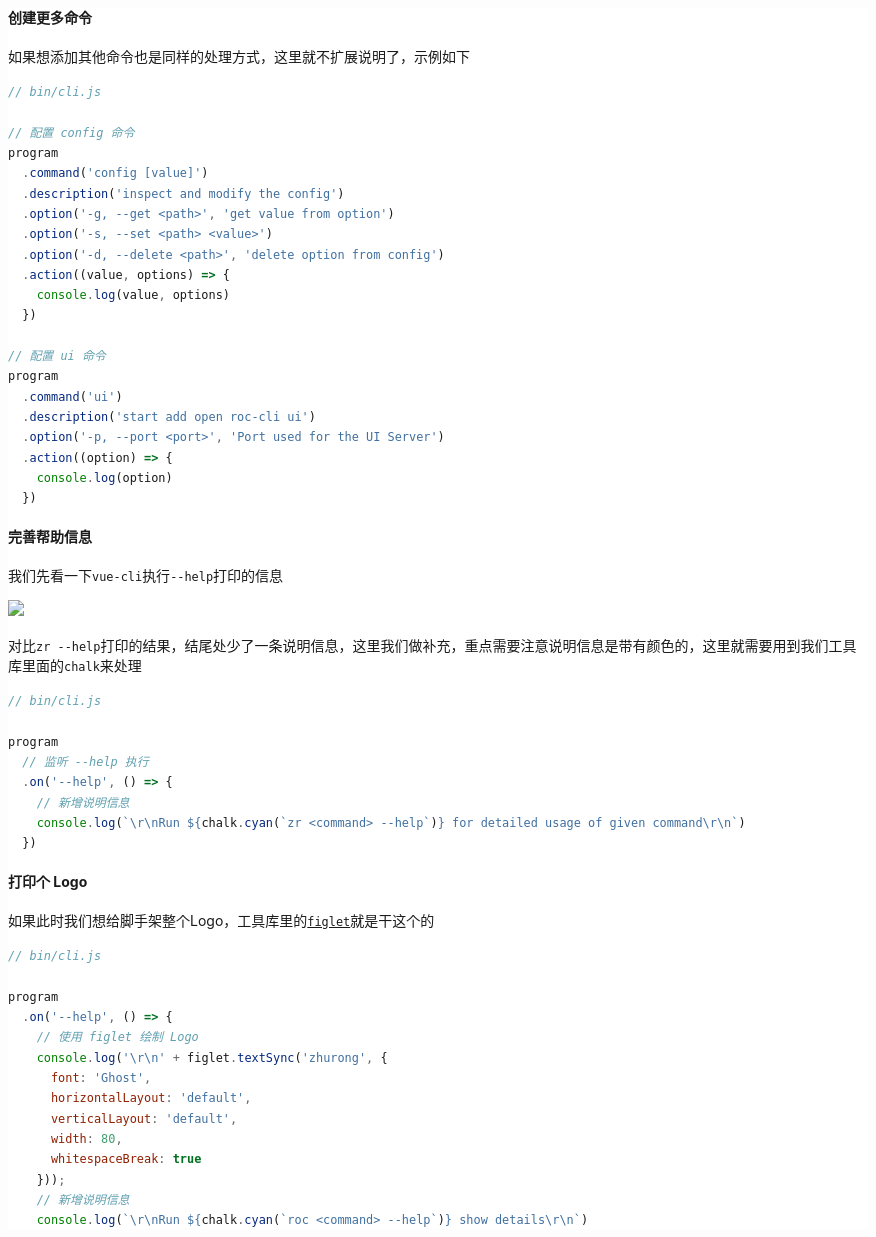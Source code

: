 #### 创建更多命令

如果想添加其他命令也是同样的处理方式，这里就不扩展说明了，示例如下

```js
// bin/cli.js

// 配置 config 命令
program
  .command('config [value]')
  .description('inspect and modify the config')
  .option('-g, --get <path>', 'get value from option')
  .option('-s, --set <path> <value>')
  .option('-d, --delete <path>', 'delete option from config')
  .action((value, options) => {
    console.log(value, options)
  })

// 配置 ui 命令
program
  .command('ui')
  .description('start add open roc-cli ui')
  .option('-p, --port <port>', 'Port used for the UI Server')
  .action((option) => {
    console.log(option)
  })
```

#### 完善帮助信息

我们先看一下`vue-cli`执行`--help`打印的信息

![](https://pic4.zhimg.com/v2-105f6ba721c2424764f00410e9c26d6f_r.jpg)

对比`zr --help`打印的结果，结尾处少了一条说明信息，这里我们做补充，重点需要注意说明信息是带有颜色的，这里就需要用到我们工具库里面的`chalk`来处理

```js
// bin/cli.js

program
  // 监听 --help 执行
  .on('--help', () => {
    // 新增说明信息
    console.log(`\r\nRun ${chalk.cyan(`zr <command> --help`)} for detailed usage of given command\r\n`)
  })
```

#### 打印个 Logo

如果此时我们想给脚手架整个Logo，工具库里的[`figlet`](https://github.com/cmatsuoka/figlet)就是干这个的

```js
// bin/cli.js

program
  .on('--help', () => {
    // 使用 figlet 绘制 Logo
    console.log('\r\n' + figlet.textSync('zhurong', {
      font: 'Ghost',
      horizontalLayout: 'default',
      verticalLayout: 'default',
      width: 80,
      whitespaceBreak: true
    }));
    // 新增说明信息
    console.log(`\r\nRun ${chalk.cyan(`roc <command> --help`)} show details\r\n`)
```